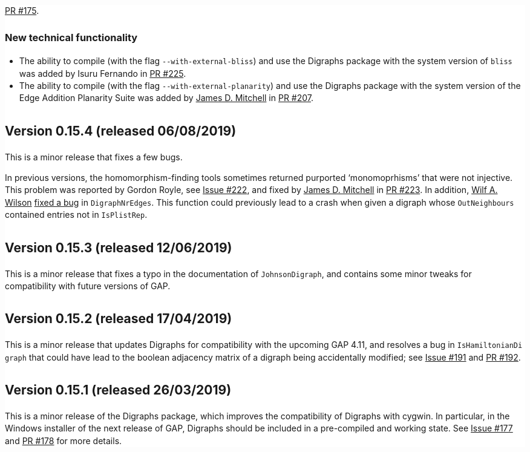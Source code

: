   [PR #175](https://github.com/digraphs/Digraphs/pull/175).

###  New technical functionality

* The ability to compile (with the flag `--with-external-bliss`) and use the
  Digraphs package with the system version of `bliss` was added
  by Isuru Fernando in
  [PR #225](https://github.com/digraphs/Digraphs/pull/225).
* The ability to compile (with the flag `--with-external-planarity`) and use
  the Digraphs package with the system version of the Edge Addition Planarity
  Suite was added by [James D. Mitchell][] in
  [PR #207](https://github.com/digraphs/Digraphs/pull/207).


## Version 0.15.4 (released 06/08/2019)

This is a minor release that fixes a few bugs.

In previous versions, the homomorphism-finding tools sometimes returned
purported ‘monomoprhisms’ that were not injective.  This problem was reported by
Gordon Royle, see
[Issue #222](https://github.com/digraphs/Digraphs/issues/222),
and fixed by [James D. Mitchell][] in
[PR #223](https://github.com/digraphs/Digraphs/pull/223).
In addition, [Wilf A. Wilson][]
[fixed a bug](https://github.com/digraphs/Digraphs/commit/458a10298b08881bf7ee9207534ce431378d2c4e)
in `DigraphNrEdges`. This function could previously lead to a crash when given a
digraph whose `OutNeighbours` contained entries not in `IsPlistRep`.

## Version 0.15.3 (released 12/06/2019)

This is a minor release that fixes a typo in the documentation of
`JohnsonDigraph`, and contains some minor tweaks for compatibility with
future versions of GAP.

## Version 0.15.2 (released 17/04/2019)

This is a minor release that updates Digraphs for compatibility with the
upcoming GAP 4.11, and resolves a bug in `IsHamiltonianDigraph` that could have
lead to the boolean adjacency matrix of a digraph being accidentally modified;
see [Issue #191](https://github.com/digraphs/Digraphs/issues/191) and
[PR #192](https://github.com/digraphs/Digraphs/pull/192).

## Version 0.15.1 (released 26/03/2019)

This is a minor release of the Digraphs package, which improves the
compatibility of Digraphs with cygwin. In particular, in the Windows installer
of the next release of GAP, Digraphs should be included in a pre-compiled and
working state. See
[Issue #177](https://github.com/digraphs/Digraphs/issues/177) and
[PR #178](https://github.com/digraphs/Digraphs/pull/178) for more details.


[James D. Mitchell]: https://jdbm.me
[Wilf A. Wilson]: https://wilf.me
[Michael Young]: https://myoung.uk/work
[Julius Jonusas]: http://julius.jonusas.work
[Jan De Beule]: https://researchportal.vub.be/en/persons/jan-de-beule
[Markus Pfeiffer]: https://markusp.morphism.de
[Maria Tsalakou]: https://mariatsalakou.github.io
[Chris Jefferson]: https://heather.cafe
[bliss]: http://www.tcs.hut.fi/Software/bliss/
[Max Horn]: https://www.quendi.de/math
[Edge Addition Planarity Suite]: https://github.com/graph-algorithms/edge-addition-planarity-suite